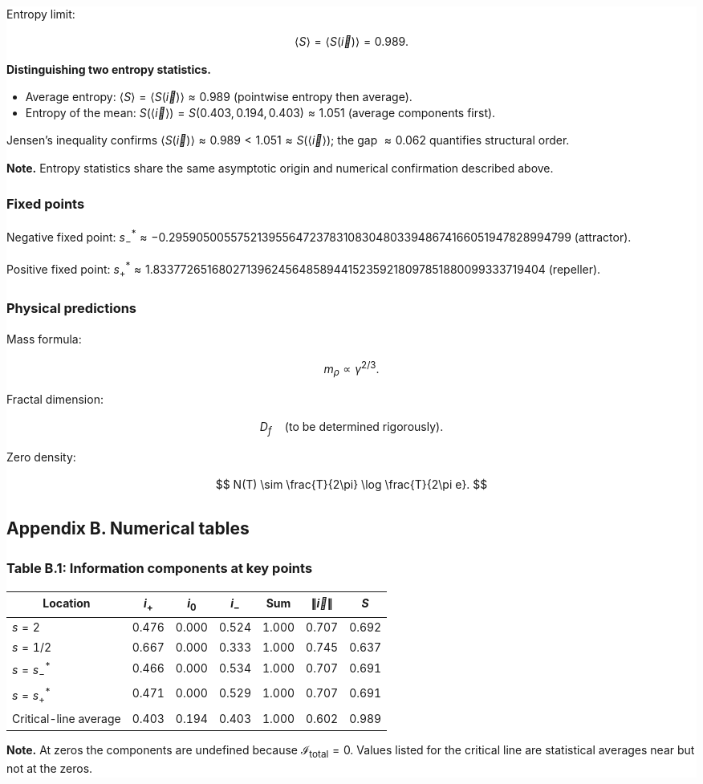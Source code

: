 Entropy limit:

$$
\langle S \rangle = \langle S(\vec{i}) \rangle = 0.989.
$$

**Distinguishing two entropy statistics.**
- Average entropy: $\langle S \rangle = \langle S(\vec{i}) \rangle \approx 0.989$ (pointwise entropy then average).
- Entropy of the mean: $S(\langle \vec{i} \rangle) = S(0.403, 0.194, 0.403) \approx 1.051$ (average components first).

Jensen’s inequality confirms $\langle S(\vec{i}) \rangle \approx 0.989 < 1.051 \approx S(\langle \vec{i} \rangle)$; the gap $\approx 0.062$ quantifies structural order.

**Note.** Entropy statistics share the same asymptotic origin and numerical confirmation described above.

### Fixed points

Negative fixed point: $s_-^* \approx -0.295905005575213955647237831083048033948674166051947828994799$ (attractor).

Positive fixed point: $s_+^* \approx 1.83377265168027139624564858944152359218097851880099333719404$ (repeller).

### Physical predictions

Mass formula:

$$
m_\rho \propto \gamma^{2/3}.
$$

Fractal dimension:

$$
D_f \quad \text{(to be determined rigorously)}.
$$

Zero density:

$$
N(T) \sim \frac{T}{2\pi} \log \frac{T}{2\pi e}.
$$

## Appendix B. Numerical tables

### Table B.1: Information components at key points

| Location | $i_+$ | $i_0$ | $i_-$ | Sum | $\lVert \vec{i} \rVert$ | $S$ |
| --- | --- | --- | --- | --- | --- | --- |
| $s = 2$ | 0.476 | 0.000 | 0.524 | 1.000 | 0.707 | 0.692 |
| $s = 1/2$ | 0.667 | 0.000 | 0.333 | 1.000 | 0.745 | 0.637 |
| $s = s_-^*$ | 0.466 | 0.000 | 0.534 | 1.000 | 0.707 | 0.691 |
| $s = s_+^*$ | 0.471 | 0.000 | 0.529 | 1.000 | 0.707 | 0.691 |
| Critical-line average | 0.403 | 0.194 | 0.403 | 1.000 | 0.602 | 0.989 |

**Note.** At zeros the components are undefined because $\mathcal{I}_{\text{total}} = 0$. Values listed for the critical line are statistical averages near but not at the zeros.
